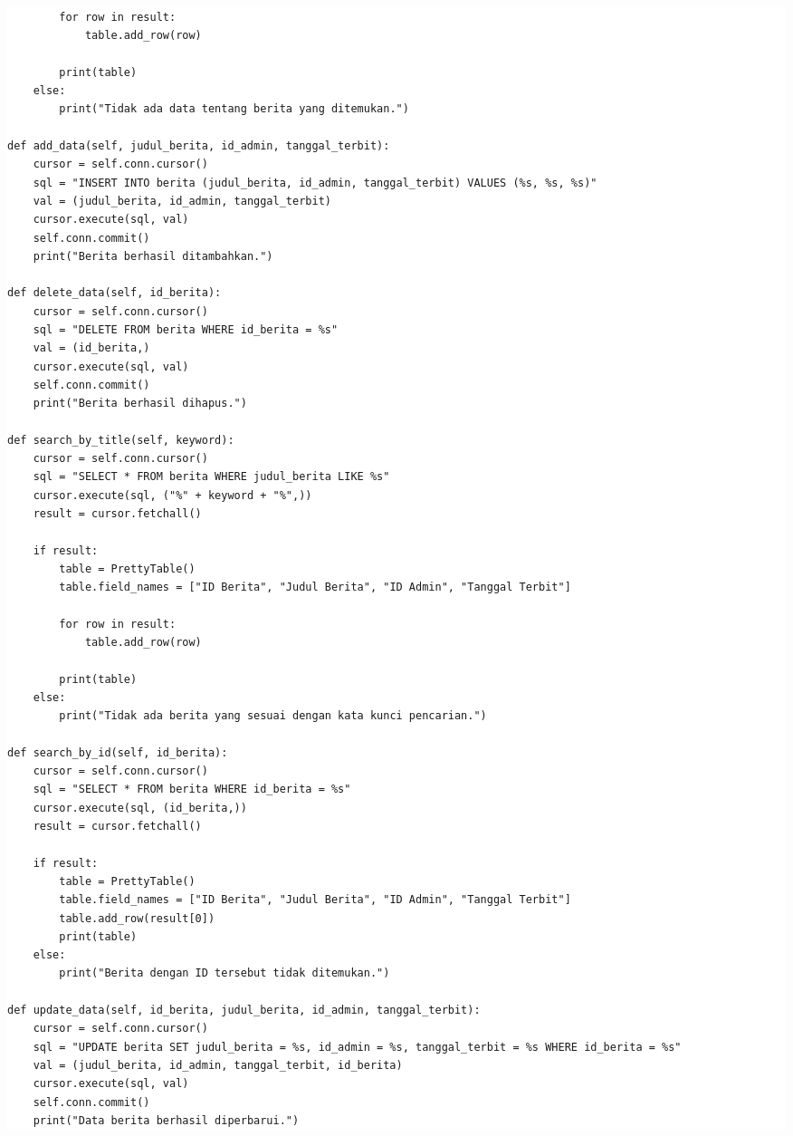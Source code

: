             for row in result:
                table.add_row(row)

            print(table)
        else:
            print("Tidak ada data tentang berita yang ditemukan.")

    def add_data(self, judul_berita, id_admin, tanggal_terbit):
        cursor = self.conn.cursor()
        sql = "INSERT INTO berita (judul_berita, id_admin, tanggal_terbit) VALUES (%s, %s, %s)"
        val = (judul_berita, id_admin, tanggal_terbit)
        cursor.execute(sql, val)
        self.conn.commit()
        print("Berita berhasil ditambahkan.")

    def delete_data(self, id_berita):
        cursor = self.conn.cursor()
        sql = "DELETE FROM berita WHERE id_berita = %s"
        val = (id_berita,)
        cursor.execute(sql, val)
        self.conn.commit()
        print("Berita berhasil dihapus.")

    def search_by_title(self, keyword):
        cursor = self.conn.cursor()
        sql = "SELECT * FROM berita WHERE judul_berita LIKE %s"
        cursor.execute(sql, ("%" + keyword + "%",))
        result = cursor.fetchall()

        if result:
            table = PrettyTable()
            table.field_names = ["ID Berita", "Judul Berita", "ID Admin", "Tanggal Terbit"]

            for row in result:
                table.add_row(row)

            print(table)
        else:
            print("Tidak ada berita yang sesuai dengan kata kunci pencarian.")

    def search_by_id(self, id_berita):
        cursor = self.conn.cursor()
        sql = "SELECT * FROM berita WHERE id_berita = %s"
        cursor.execute(sql, (id_berita,))
        result = cursor.fetchall()

        if result:
            table = PrettyTable()
            table.field_names = ["ID Berita", "Judul Berita", "ID Admin", "Tanggal Terbit"]
            table.add_row(result[0])
            print(table)
        else:
            print("Berita dengan ID tersebut tidak ditemukan.")

    def update_data(self, id_berita, judul_berita, id_admin, tanggal_terbit):
        cursor = self.conn.cursor()
        sql = "UPDATE berita SET judul_berita = %s, id_admin = %s, tanggal_terbit = %s WHERE id_berita = %s"
        val = (judul_berita, id_admin, tanggal_terbit, id_berita)
        cursor.execute(sql, val)
        self.conn.commit()
        print("Data berita berhasil diperbarui.")
